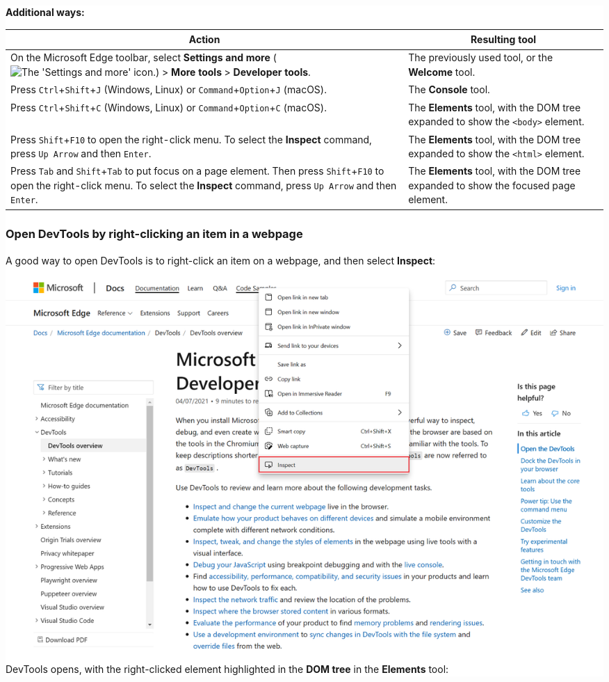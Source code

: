 **Additional ways:**

| Action | Resulting tool |
|---|---|
| On the Microsoft Edge toolbar, select **Settings and more** (![The 'Settings and more' icon.](media/edge-settings-and-more-icon.png)) >  **More tools** >  **Developer tools**. | The previously used tool, or the **Welcome** tool. |
| Press `Ctrl`+`Shift`+`J` (Windows, Linux) or `Command`+`Option`+`J` (macOS). | The **Console** tool. |
| Press `Ctrl`+`Shift`+`C` (Windows, Linux) or `Command`+`Option`+`C` (macOS). | The **Elements** tool, with the DOM tree expanded to show the `<body>` element. |
| Press `Shift`+`F10` to open the right-click menu.  To select the **Inspect** command, press `Up Arrow` and then `Enter`. | The **Elements** tool, with the DOM tree expanded to show the `<html>` element. |
| Press `Tab` and `Shift`+`Tab` to put focus on a page element.  Then press `Shift`+`F10` to open the right-click menu.  To select the **Inspect** command, press `Up Arrow` and then `Enter`. | The **Elements** tool, with the DOM tree expanded to show the focused page element. |







### Open DevTools by right-clicking an item in a webpage

A good way to open DevTools is to right-click an item on a webpage, and then select **Inspect**:

![To open DevTools, right-click any item on a webpage and then select Inspect.](media/devtools-intro-inspect.msft.png)

DevTools opens, with the right-clicked element highlighted in the **DOM tree** in the **Elements** tool:

